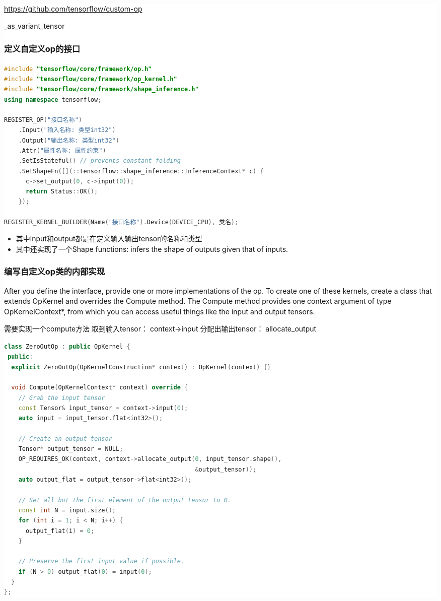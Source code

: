 https://github.com/tensorflow/custom-op


_as_variant_tensor


### 定义自定义op的接口
```cpp
#include "tensorflow/core/framework/op.h"
#include "tensorflow/core/framework/op_kernel.h"
#include "tensorflow/core/framework/shape_inference.h"
using namespace tensorflow;

REGISTER_OP("接口名称")
    .Input("输入名称: 类型int32")
    .Output("输出名称: 类型int32")
    .Attr("属性名称: 属性约束")
    .SetIsStateful() // prevents constant folding
    .SetShapeFn([](::tensorflow::shape_inference::InferenceContext* c) {
      c->set_output(0, c->input(0));
      return Status::OK();
    });

REGISTER_KERNEL_BUILDER(Name("接口名称").Device(DEVICE_CPU), 类名);
```
- 其中input和output都是在定义输入输出tensor的名称和类型
- 其中还实现了一个Shape functions: infers the shape of outputs given that of inputs.

### 编写自定义op类的内部实现

After you define the interface, provide one or more implementations of the op. To create one of these kernels, create a class that extends OpKernel and overrides the Compute method. The Compute method provides one context argument of type OpKernelContext*, from which you can access useful things like the input and output tensors.

需要实现一个compute方法
取到输入tensor： context->input
分配出输出tensor： allocate_output


```cpp
class ZeroOutOp : public OpKernel {
 public:
  explicit ZeroOutOp(OpKernelConstruction* context) : OpKernel(context) {}

  void Compute(OpKernelContext* context) override {
    // Grab the input tensor
    const Tensor& input_tensor = context->input(0);
    auto input = input_tensor.flat<int32>();

    // Create an output tensor
    Tensor* output_tensor = NULL;
    OP_REQUIRES_OK(context, context->allocate_output(0, input_tensor.shape(),
                                                     &output_tensor));
    auto output_flat = output_tensor->flat<int32>();

    // Set all but the first element of the output tensor to 0.
    const int N = input.size();
    for (int i = 1; i < N; i++) {
      output_flat(i) = 0;
    }

    // Preserve the first input value if possible.
    if (N > 0) output_flat(0) = input(0);
  }
};
```